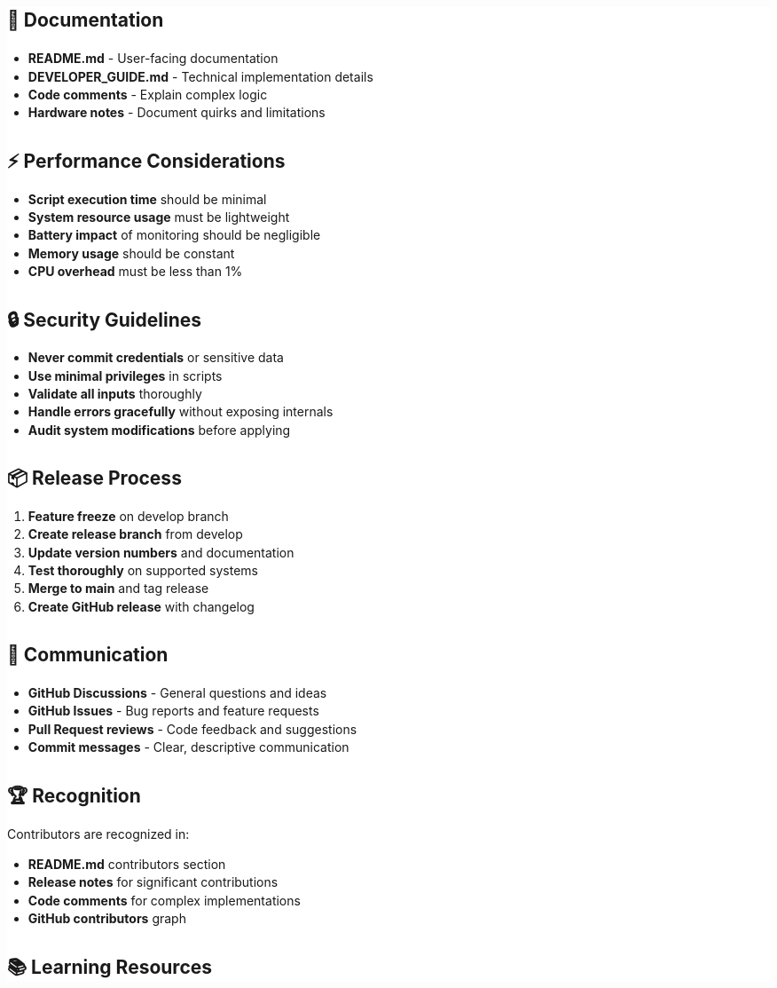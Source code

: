 ## 📝 Documentation

- **README.md** - User-facing documentation
- **DEVELOPER_GUIDE.md** - Technical implementation details
- **Code comments** - Explain complex logic
- **Hardware notes** - Document quirks and limitations

## ⚡ Performance Considerations

- **Script execution time** should be minimal
- **System resource usage** must be lightweight
- **Battery impact** of monitoring should be negligible
- **Memory usage** should be constant
- **CPU overhead** must be less than 1%

## 🔒 Security Guidelines

- **Never commit credentials** or sensitive data
- **Use minimal privileges** in scripts
- **Validate all inputs** thoroughly
- **Handle errors gracefully** without exposing internals
- **Audit system modifications** before applying

## 📦 Release Process

1. **Feature freeze** on develop branch
2. **Create release branch** from develop
3. **Update version numbers** and documentation
4. **Test thoroughly** on supported systems
5. **Merge to main** and tag release
6. **Create GitHub release** with changelog

## 💬 Communication

- **GitHub Discussions** - General questions and ideas
- **GitHub Issues** - Bug reports and feature requests
- **Pull Request reviews** - Code feedback and suggestions
- **Commit messages** - Clear, descriptive communication

## 🏆 Recognition

Contributors are recognized in:
- **README.md** contributors section
- **Release notes** for significant contributions
- **Code comments** for complex implementations
- **GitHub contributors** graph

## 📚 Learning Resources
